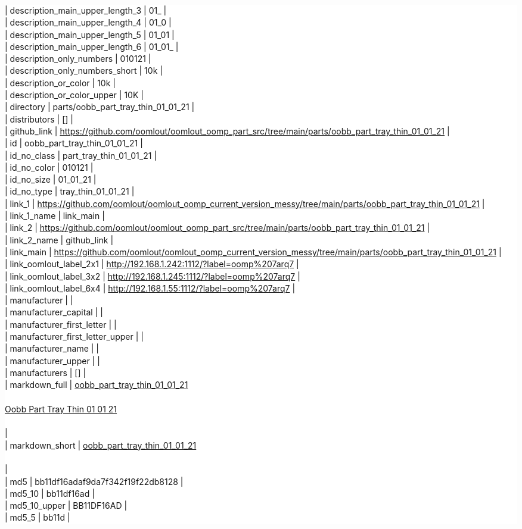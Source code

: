 | description_main_upper_length_3 | 01_ |  
| description_main_upper_length_4 | 01_0 |  
| description_main_upper_length_5 | 01_01 |  
| description_main_upper_length_6 | 01_01_ |  
| description_only_numbers | 010121 |  
| description_only_numbers_short | 10k |  
| description_or_color | 10k |  
| description_or_color_upper | 10K |  
| directory | parts/oobb_part_tray_thin_01_01_21 |  
| distributors | [] |  
| github_link | https://github.com/oomlout/oomlout_oomp_part_src/tree/main/parts/oobb_part_tray_thin_01_01_21 |  
| id | oobb_part_tray_thin_01_01_21 |  
| id_no_class | part_tray_thin_01_01_21 |  
| id_no_color | 010121 |  
| id_no_size | 01_01_21 |  
| id_no_type | tray_thin_01_01_21 |  
| link_1 | https://github.com/oomlout/oomlout_oomp_current_version_messy/tree/main/parts/oobb_part_tray_thin_01_01_21 |  
| link_1_name | link_main |  
| link_2 | https://github.com/oomlout/oomlout_oomp_part_src/tree/main/parts/oobb_part_tray_thin_01_01_21 |  
| link_2_name | github_link |  
| link_main | https://github.com/oomlout/oomlout_oomp_current_version_messy/tree/main/parts/oobb_part_tray_thin_01_01_21 |  
| link_oomlout_label_2x1 | http://192.168.1.242:1112/?label=oomp%207arq7 |  
| link_oomlout_label_3x2 | http://192.168.1.245:1112/?label=oomp%207arq7 |  
| link_oomlout_label_6x4 | http://192.168.1.55:1112/?label=oomp%207arq7 |  
| manufacturer |  |  
| manufacturer_capital |  |  
| manufacturer_first_letter |  |  
| manufacturer_first_letter_upper |  |  
| manufacturer_name |  |  
| manufacturer_upper |  |  
| manufacturers | [] |  
| markdown_full | [oobb_part_tray_thin_01_01_21](https://github.com/oomlout/oomlout_oomp_current_version_messy/tree/main/parts/oobb_part_tray_thin_01_01_21)<br>[](https://github.com/oomlout/oomlout_oomp_current_version_messy/tree/main/parts/oobb_part_tray_thin_01_01_21)<br>[Oobb Part Tray Thin 01 01 21](https://github.com/oomlout/oomlout_oomp_current_version_messy/tree/main/parts/oobb_part_tray_thin_01_01_21)<br><br> |  
| markdown_short | [oobb_part_tray_thin_01_01_21](https://github.com/oomlout/oomlout_oomp_current_version_messy/tree/main/parts/oobb_part_tray_thin_01_01_21)<br><br> |  
| md5 | bb11df16adaf9da7f342f19f22db8128 |  
| md5_10 | bb11df16ad |  
| md5_10_upper | BB11DF16AD |  
| md5_5 | bb11d |  